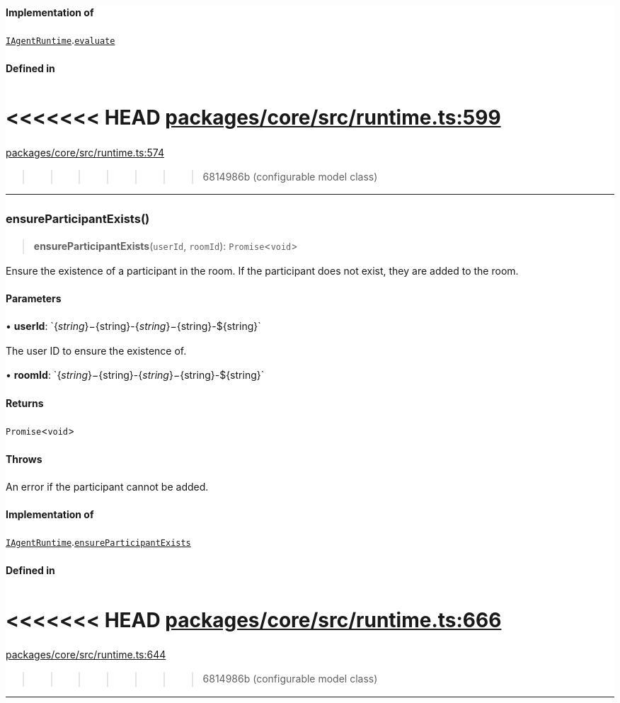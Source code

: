 #### Implementation of

[`IAgentRuntime`](../interfaces/IAgentRuntime.md).[`evaluate`](../interfaces/IAgentRuntime.md#evaluate)

#### Defined in

<<<<<<< HEAD
[packages/core/src/runtime.ts:599](https://github.com/ai16z/eliza/blob/main/packages/core/src/runtime.ts#L599)
=======
[packages/core/src/runtime.ts:574](https://github.com/ai16z/eliza/blob/main/packages/core/src/runtime.ts#L574)
>>>>>>> 6814986b (configurable model class)

***

### ensureParticipantExists()

> **ensureParticipantExists**(`userId`, `roomId`): `Promise`\<`void`\>

Ensure the existence of a participant in the room. If the participant does not exist, they are added to the room.

#### Parameters

• **userId**: \`$\{string\}-$\{string\}-$\{string\}-$\{string\}-$\{string\}\`

The user ID to ensure the existence of.

• **roomId**: \`$\{string\}-$\{string\}-$\{string\}-$\{string\}-$\{string\}\`

#### Returns

`Promise`\<`void`\>

#### Throws

An error if the participant cannot be added.

#### Implementation of

[`IAgentRuntime`](../interfaces/IAgentRuntime.md).[`ensureParticipantExists`](../interfaces/IAgentRuntime.md#ensureParticipantExists)

#### Defined in

<<<<<<< HEAD
[packages/core/src/runtime.ts:666](https://github.com/ai16z/eliza/blob/main/packages/core/src/runtime.ts#L666)
=======
[packages/core/src/runtime.ts:644](https://github.com/ai16z/eliza/blob/main/packages/core/src/runtime.ts#L644)
>>>>>>> 6814986b (configurable model class)

***

